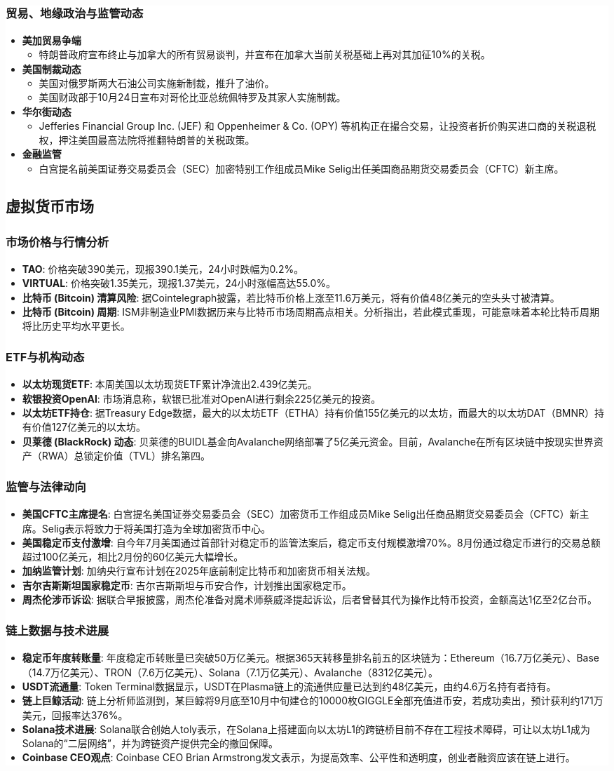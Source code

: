 ### 贸易、地缘政治与监管动态

*   **美加贸易争端**
    *   特朗普政府宣布终止与加拿大的所有贸易谈判，并宣布在加拿大当前关税基础上再对其加征10%的关税。
*   **美国制裁动态**
    *   美国对俄罗斯两大石油公司实施新制裁，推升了油价。
    *   美国财政部于10月24日宣布对哥伦比亚总统佩特罗及其家人实施制裁。
*   **华尔街动态**
    *   Jefferies Financial Group Inc. (JEF) 和 Oppenheimer & Co. (OPY) 等机构正在撮合交易，让投资者折价购买进口商的关税退税权，押注美国最高法院将推翻特朗普的关税政策。
*   **金融监管**
    *   白宫提名前美国证券交易委员会（SEC）加密特别工作组成员Mike Selig出任美国商品期货交易委员会（CFTC）新主席。

## 虚拟货币市场

### 市场价格与行情分析
*   **TAO**: 价格突破390美元，现报390.1美元，24小时跌幅为0.2%。
*   **VIRTUAL**: 价格突破1.35美元，现报1.37美元，24小时涨幅高达55.0%。
*   **比特币 (Bitcoin) 清算风险**: 据Cointelegraph披露，若比特币价格上涨至11.6万美元，将有价值48亿美元的空头头寸被清算。
*   **比特币 (Bitcoin) 周期**: ISM非制造业PMI数据历来与比特币市场周期高点相关。分析指出，若此模式重现，可能意味着本轮比特币周期将比历史平均水平更长。

### ETF与机构动态
*   **以太坊现货ETF**: 本周美国以太坊现货ETF累计净流出2.439亿美元。
*   **软银投资OpenAI**: 市场消息称，软银已批准对OpenAI进行剩余225亿美元的投资。
*   **以太坊ETF持仓**: 据Treasury Edge数据，最大的以太坊ETF（ETHA）持有价值155亿美元的以太坊，而最大的以太坊DAT（BMNR）持有价值127亿美元的以太坊。
*   **贝莱德 (BlackRock) 动态**: 贝莱德的BUIDL基金向Avalanche网络部署了5亿美元资金。目前，Avalanche在所有区块链中按现实世界资产（RWA）总锁定价值（TVL）排名第四。

### 监管与法律动向
*   **美国CFTC主席提名**: 白宫提名美国证券交易委员会（SEC）加密货币工作组成员Mike Selig出任商品期货交易委员会（CFTC）新主席。Selig表示将致力于将美国打造为全球加密货币中心。
*   **美国稳定币支付激增**: 自今年7月美国通过首部针对稳定币的监管法案后，稳定币支付规模激增70%。8月份通过稳定币进行的交易总额超过100亿美元，相比2月份的60亿美元大幅增长。
*   **加纳监管计划**: 加纳央行宣布计划在2025年底前制定比特币和加密货币相关法规。
*   **吉尔吉斯斯坦国家稳定币**: 吉尔吉斯斯坦与币安合作，计划推出国家稳定币。
*   **周杰伦涉币诉讼**: 据联合早报披露，周杰伦准备对魔术师蔡威泽提起诉讼，后者曾替其代为操作比特币投资，金额高达1亿至2亿台币。

### 链上数据与技术进展
*   **稳定币年度转账量**: 年度稳定币转账量已突破50万亿美元。根据365天转移量排名前五的区块链为：Ethereum（16.7万亿美元）、Base（14.7万亿美元）、TRON（7.6万亿美元）、Solana（7.1万亿美元）、Avalanche（8312亿美元）。
*   **USDT流通量**: Token Terminal数据显示，USDT在Plasma链上的流通供应量已达到约48亿美元，由约4.6万名持有者持有。
*   **链上巨鲸活动**: 链上分析师监测到，某巨鲸将9月底至10月中旬建仓的10000枚GIGGLE全部充值进币安，若成功卖出，预计获利约171万美元，回报率达376%。
*   **Solana技术进展**: Solana联合创始人toly表示，在Solana上搭建面向以太坊L1的跨链桥目前不存在工程技术障碍，可让以太坊L1成为Solana的“二层网络”，并为跨链资产提供完全的撤回保障。
*   **Coinbase CEO观点**: Coinbase CEO Brian Armstrong发文表示，为提高效率、公平性和透明度，创业者融资应该在链上进行。